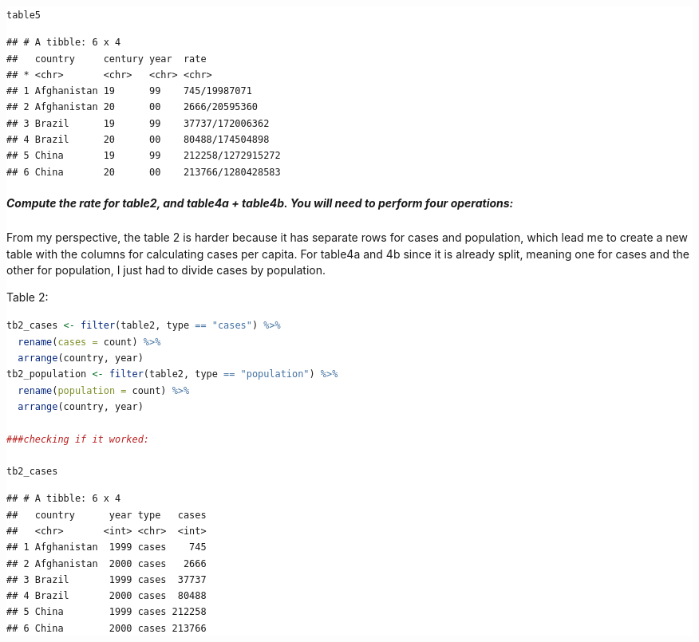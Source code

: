 ``` r
table5
```

    ## # A tibble: 6 x 4
    ##   country     century year  rate             
    ## * <chr>       <chr>   <chr> <chr>            
    ## 1 Afghanistan 19      99    745/19987071     
    ## 2 Afghanistan 20      00    2666/20595360    
    ## 3 Brazil      19      99    37737/172006362  
    ## 4 Brazil      20      00    80488/174504898  
    ## 5 China       19      99    212258/1272915272
    ## 6 China       20      00    213766/1280428583

##### Compute the rate for table2, and table4a + table4b. You will need to perform four operations:

From my perspective, the table 2 is harder because it has separate rows
for cases and population, which lead me to create a new table with the
columns for calculating cases per capita. For table4a and 4b since it is
already split, meaning one for cases and the other for population, I
just had to divide cases by population.

Table 2:

``` r
tb2_cases <- filter(table2, type == "cases") %>%
  rename(cases = count) %>%
  arrange(country, year)
tb2_population <- filter(table2, type == "population") %>%
  rename(population = count) %>%
  arrange(country, year)

###checking if it worked:

tb2_cases
```

    ## # A tibble: 6 x 4
    ##   country      year type   cases
    ##   <chr>       <int> <chr>  <int>
    ## 1 Afghanistan  1999 cases    745
    ## 2 Afghanistan  2000 cases   2666
    ## 3 Brazil       1999 cases  37737
    ## 4 Brazil       2000 cases  80488
    ## 5 China        1999 cases 212258
    ## 6 China        2000 cases 213766
